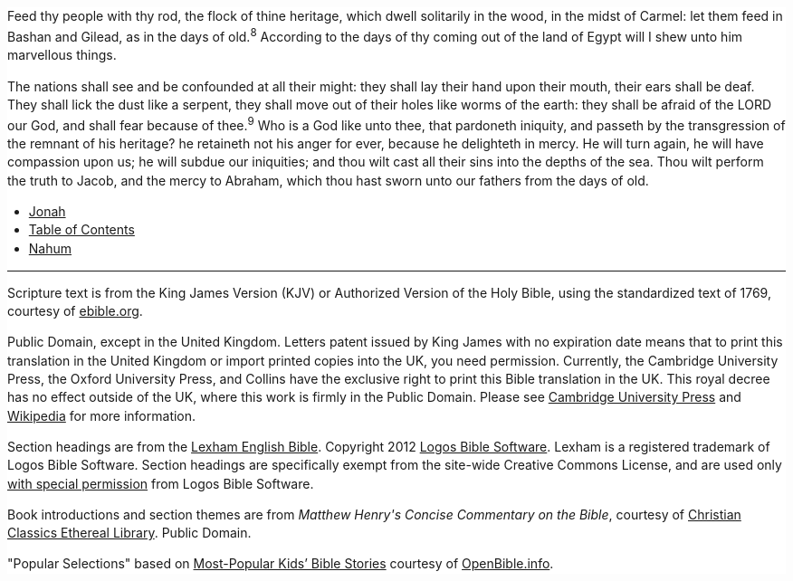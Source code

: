 <p>Feed thy people with thy rod, the flock of thine heritage, which dwell solitarily in the wood, in the midst of Carmel: let them feed in Bashan and Gilead, as in the days of old.<sup title="Feed: or, Rule">8</sup> According to the days of thy coming out of the land of Egypt will I shew unto him marvellous things.</p>

<p>The nations shall see and be confounded at all their might: they shall lay their hand upon their mouth, their ears shall be deaf. They shall lick the dust like a serpent, they shall move out of their holes like worms of the earth: they shall be afraid of the LORD our God, and shall fear because of thee.<sup title="worms: or, creeping things">9</sup> Who is a God like unto thee, that pardoneth iniquity, and passeth by the transgression of the remnant of his heritage? he retaineth not his anger for ever, because he delighteth in mercy. He will turn again, he will have compassion upon us; he will subdue our iniquities; and thou wilt cast all their sins into the depths of the sea. Thou wilt perform the truth to Jacob, and the mercy to Abraham, which thou hast sworn unto our fathers from the days of old.</p>

<ul class="nav my-3">
  <li class="nav-item"><a class="nav-link" href="./jonah.html">Jonah</a></li>
  <li class="nav-item"><a class="nav-link" href="./">Table of Contents</a></li>
  <li class="nav-item"><a class="nav-link" href="./nahum.html">Nahum</a></li>
</ul>

---

<div class="small-print">

<p>Scripture text is from the King James Version (KJV) or Authorized Version of
the Holy Bible, using the standardized text of 1769, courtesy of <a
href="https://ebible.org/kjv/">ebible.org</a>.</p>

<p>Public Domain, except in the United Kingdom. Letters patent issued by King
James with no expiration date means that to print this translation in the
United Kingdom or import printed copies into the UK, you need
permission. Currently, the Cambridge University Press, the Oxford University
Press, and Collins have the exclusive right to print this Bible translation in
the UK. This royal decree has no effect outside of the UK, where this work is
firmly in the Public Domain. Please see
<a href="http://www.cambridge.org/about-us/who-we-are/queens-printers-patent">Cambridge University Press</a>
and <a href="https://en.wikipedia.org/wiki/King_James_Version#Copyright_status">Wikipedia</a>
for more information.</p>

<p>Section headings are from the
<a href="http://LexhamEnglishBible.com">Lexham English Bible</a>.
Copyright 2012 <a href="http://logos.com">Logos Bible Software</a>. Lexham is a
registered trademark of Logos Bible Software. Section headings are specifically
exempt from the site-wide Creative Commons License, and are used only
<a href="http://lexhamenglishbible.com/license/">with special permission</a> from
Logos Bible Software.</p>

<p>Book introductions and section themes are from <cite>Matthew Henry's Concise
Commentary on the Bible</cite>, courtesy of
<a href="https://www.ccel.org/ccel/henry/mhcc">Christian Classics Ethereal Library</a>.
Public Domain.</p>

<p>"Popular Selections" based on <a href="https://www.openbible.info/labs/kids-bible-stories/">Most-Popular Kids’ Bible Stories</a> courtesy of <a href="https://www.openbible.info/">OpenBible.info</a>.</p>

</div>